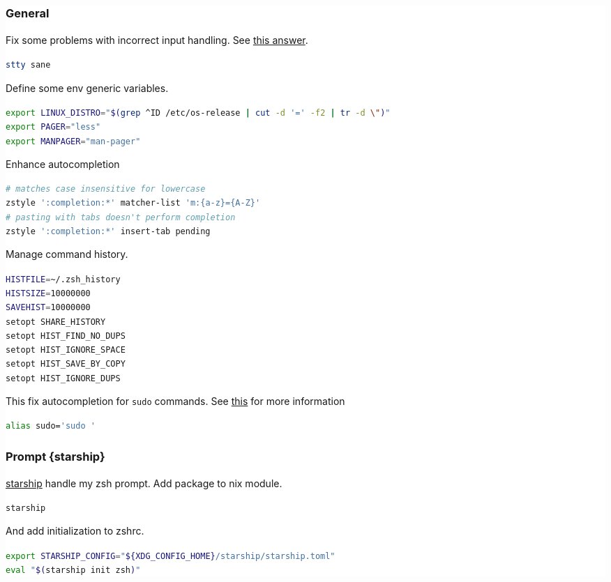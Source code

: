 ### General

Fix some problems with incorrect input handling. See
[this answer](https://askubuntu.com/questions/441744/pressing-enter-produces-m-instead-of-a-newline/452576#452576).

```bash {.bash #zshrc-body}
stty sane
```

Define some env generic variables.

```bash {.bash #zshrc-body}
export LINUX_DISTRO="$(grep ^ID /etc/os-release | cut -d '=' -f2 | tr -d \")"
export PAGER="less"
export MANPAGER="man-pager"
```

Enhance autocompletion

```bash {.bash #zshrc-body}
# matches case insensitive for lowercase
zstyle ':completion:*' matcher-list 'm:{a-z}={A-Z}'
# pasting with tabs doesn't perform completion
zstyle ':completion:*' insert-tab pending
```

Manage command history.

```bash {.bash #zshrc-body}
HISTFILE=~/.zsh_history
HISTSIZE=10000000
SAVEHIST=10000000
setopt SHARE_HISTORY
setopt HIST_FIND_NO_DUPS
setopt HIST_IGNORE_SPACE
setopt HIST_SAVE_BY_COPY
setopt HIST_IGNORE_DUPS
```

This fix autocompletion for `sudo` commands. See
[this](https://www.reddit.com/r/archlinux/comments/17ss7c9/no_autocomplete_with_sudo/) for more
information

```bash {.bash #zshrc-body}
alias sudo='sudo '
```

### Prompt {starship}

[starship](https://starship.rs/) handle my zsh prompt. Add package to nix module.

```nix {.nix #zsh-packages}
starship
```

And add initialization to zshrc.

```bash {.bash #zshrc-body}
export STARSHIP_CONFIG="${XDG_CONFIG_HOME}/starship/starship.toml"
eval "$(starship init zsh)"
```
